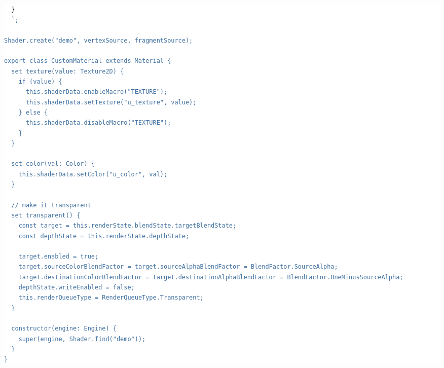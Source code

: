 ```typescript
  }
  `;

Shader.create("demo", vertexSource, fragmentSource);

export class CustomMaterial extends Material {
  set texture(value: Texture2D) {
    if (value) {
      this.shaderData.enableMacro("TEXTURE");
      this.shaderData.setTexture("u_texture", value);
    } else {
      this.shaderData.disableMacro("TEXTURE");
    }
  }

  set color(val: Color) {
    this.shaderData.setColor("u_color", val);
  }

  // make it transparent
  set transparent() {
    const target = this.renderState.blendState.targetBlendState;
    const depthState = this.renderState.depthState;

    target.enabled = true;
    target.sourceColorBlendFactor = target.sourceAlphaBlendFactor = BlendFactor.SourceAlpha;
    target.destinationColorBlendFactor = target.destinationAlphaBlendFactor = BlendFactor.OneMinusSourceAlpha;
    depthState.writeEnabled = false;
    this.renderQueueType = RenderQueueType.Transparent;
  }

  constructor(engine: Engine) {
    super(engine, Shader.find("demo"));
  }
}
```
